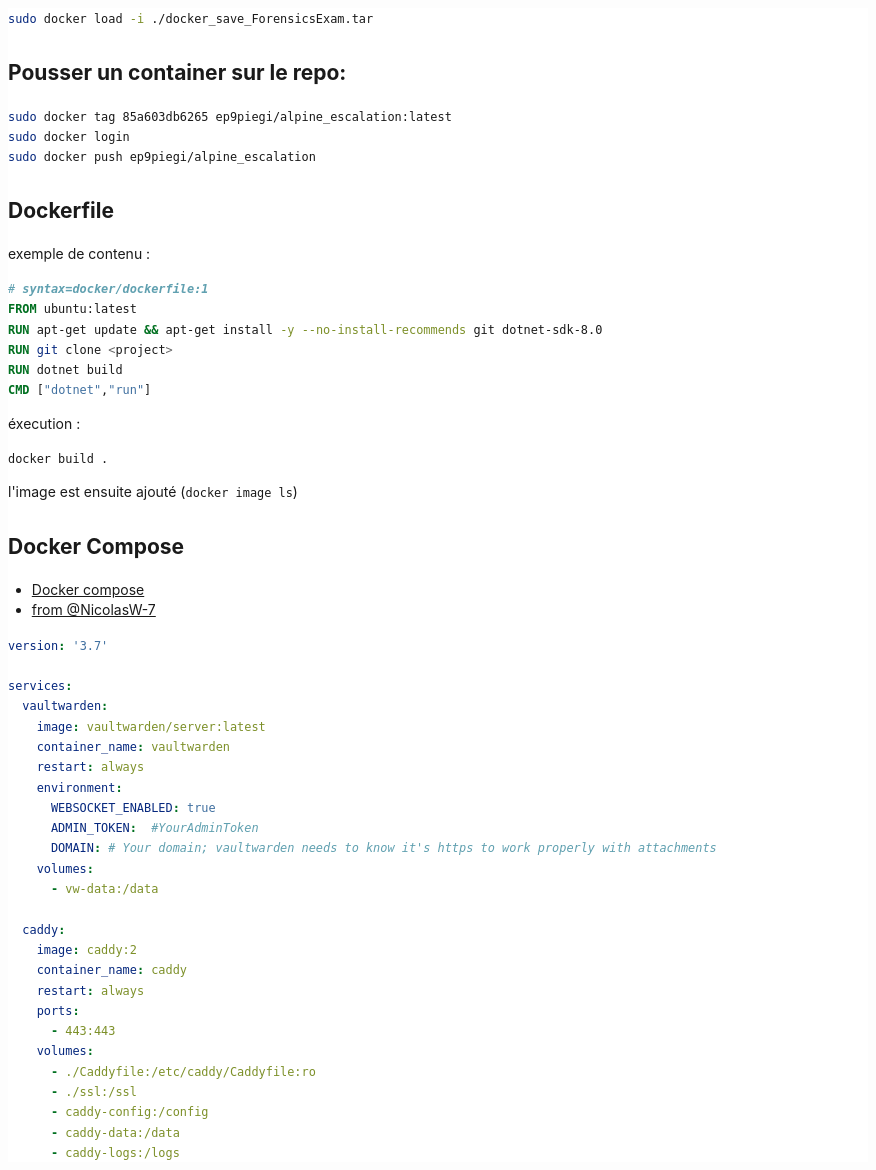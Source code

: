 ```sh
sudo docker load -i ./docker_save_ForensicsExam.tar
```

## Pousser un container sur le repo: 

```bash
sudo docker tag 85a603db6265 ep9piegi/alpine_escalation:latest
sudo docker login
sudo docker push ep9piegi/alpine_escalation
```

## Dockerfile

exemple de contenu :

```Dockerfile
# syntax=docker/dockerfile:1
FROM ubuntu:latest
RUN apt-get update && apt-get install -y --no-install-recommends git dotnet-sdk-8.0
RUN git clone <project>
RUN dotnet build
CMD ["dotnet","run"]
```

éxecution :

```bash
docker build .
```

l'image est ensuite ajouté (`docker image ls`)


## Docker Compose

* [Docker compose](https://docs.docker.com/compose/intro/compose-application-model/)
* [from @NicolasW-7 ](https://github.com/NicolasW-7/AIS-Brief-et-TIPS/blob/main/Projet/Vaultwarden/Vaultwarden/docker-compose.yml)

```yml
version: '3.7'

services:
  vaultwarden:
    image: vaultwarden/server:latest
    container_name: vaultwarden
    restart: always
    environment:
      WEBSOCKET_ENABLED: true
      ADMIN_TOKEN:  #YourAdminToken
      DOMAIN: # Your domain; vaultwarden needs to know it's https to work properly with attachments
    volumes:
      - vw-data:/data

  caddy:
    image: caddy:2
    container_name: caddy
    restart: always
    ports:
      - 443:443
    volumes:
      - ./Caddyfile:/etc/caddy/Caddyfile:ro
      - ./ssl:/ssl
      - caddy-config:/config
      - caddy-data:/data
      - caddy-logs:/logs
```